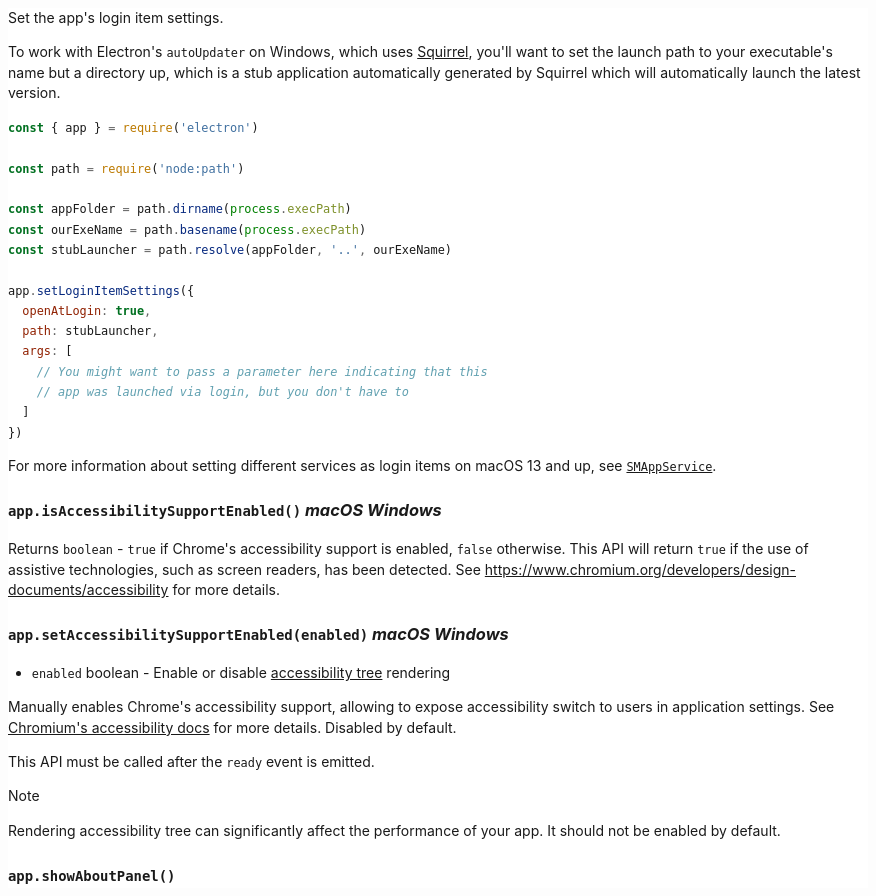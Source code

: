 Set the app's login item settings.

To work with Electron's `autoUpdater` on Windows, which uses [Squirrel][Squirrel-Windows],
you'll want to set the launch path to your executable's name but a directory up, which is
a stub application automatically generated by Squirrel which will automatically launch the
latest version.

``` js
const { app } = require('electron')

const path = require('node:path')

const appFolder = path.dirname(process.execPath)
const ourExeName = path.basename(process.execPath)
const stubLauncher = path.resolve(appFolder, '..', ourExeName)

app.setLoginItemSettings({
  openAtLogin: true,
  path: stubLauncher,
  args: [
    // You might want to pass a parameter here indicating that this
    // app was launched via login, but you don't have to
  ]
})
```

For more information about setting different services as login items on macOS 13 and up, see [`SMAppService`](https://developer.apple.com/documentation/servicemanagement/smappservice?language=objc).

### `app.isAccessibilitySupportEnabled()` _macOS_ _Windows_

Returns `boolean` - `true` if Chrome's accessibility support is enabled,
`false` otherwise. This API will return `true` if the use of assistive
technologies, such as screen readers, has been detected. See
https://www.chromium.org/developers/design-documents/accessibility for more
details.

### `app.setAccessibilitySupportEnabled(enabled)` _macOS_ _Windows_

* `enabled` boolean - Enable or disable [accessibility tree](https://developers.google.com/web/fundamentals/accessibility/semantics-builtin/the-accessibility-tree) rendering

Manually enables Chrome's accessibility support, allowing to expose accessibility switch to users in application settings. See [Chromium's accessibility docs](https://www.chromium.org/developers/design-documents/accessibility) for more
details. Disabled by default.

This API must be called after the `ready` event is emitted.

> [!NOTE]
> Rendering accessibility tree can significantly affect the performance of your app. It should not be enabled by default.

### `app.showAboutPanel()`


[doh-providers]: https://source.chromium.org/chromium/chromium/src/+/main:net/dns/public/doh_provider_entry.cc;l=31?q=%22DohProviderEntry::GetList()%22&ss=chromium%2Fchromium%2Fsrc
[RFC8484 § 3]: https://datatracker.ietf.org/doc/html/rfc8484#section-3
[app-user-model-id]: https://learn.microsoft.com/en-us/windows/win32/shell/appids
[electron-forge]: https://www.electronforge.io/
[electron-packager]: https://github.com/electron/packager
[CFBundleURLTypes]: https://developer.apple.com/library/ios/documentation/General/Reference/InfoPlistKeyReference/Articles/CoreFoundationKeys.html#//apple_ref/doc/uid/TP40009249-102207-TPXREF115
[LSCopyDefaultHandlerForURLScheme]: https://developer.apple.com/documentation/coreservices/1441725-lscopydefaulthandlerforurlscheme?language=objc
[handoff]: https://developer.apple.com/library/ios/documentation/UserExperience/Conceptual/Handoff/HandoffFundamentals/HandoffFundamentals.html
[activity-type]: https://developer.apple.com/library/ios/documentation/Foundation/Reference/NSUserActivity_Class/index.html#//apple_ref/occ/instp/NSUserActivity/activityType
[unity-requirement]: https://help.ubuntu.com/community/UnityLaunchersAndDesktopFiles#Adding_shortcuts_to_a_launcher
[mas-builds]: ../tutorial/mac-app-store-submission-guide.md
[Squirrel-Windows]: https://github.com/Squirrel/Squirrel.Windows
[JumpListBeginListMSDN]: https://learn.microsoft.com/en-us/windows/win32/api/shobjidl_core/nf-shobjidl_core-icustomdestinationlist-beginlist
[about-panel-options]: https://developer.apple.com/reference/appkit/nsapplication/1428479-orderfrontstandardaboutpanelwith?language=objc
[happy-eyeballs-v3]: https://datatracker.ietf.org/doc/draft-pauly-happy-happyeyeballs-v3/